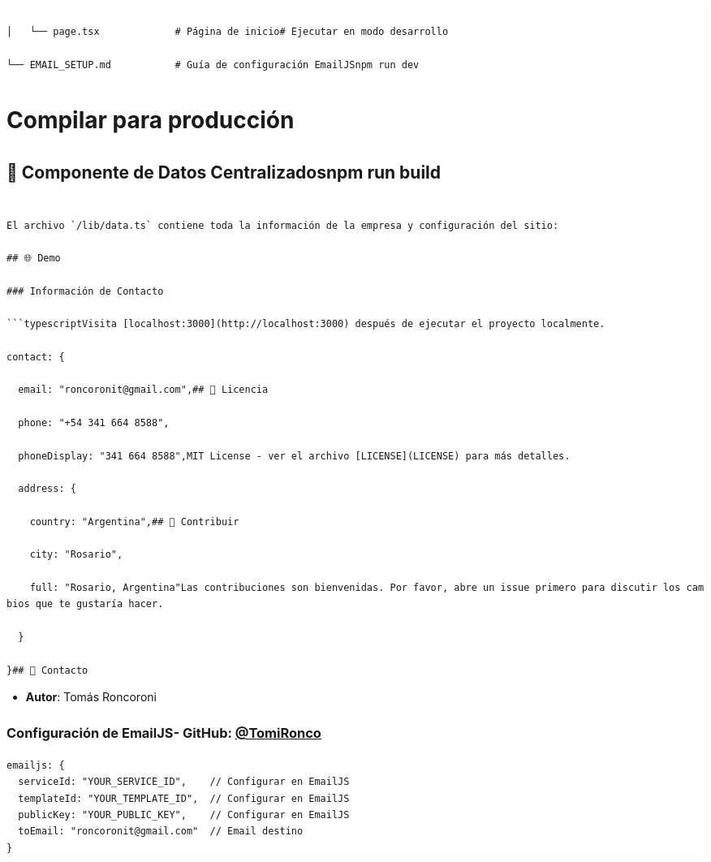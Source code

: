```- **Landing Page Moderna**: Diseño atractivo y responsivo

│   └── page.tsx             # Página de inicio# Ejecutar en modo desarrollo

└── EMAIL_SETUP.md           # Guía de configuración EmailJSnpm run dev

```

# Compilar para producción

## 🎯 Componente de Datos Centralizadosnpm run build

```

El archivo `/lib/data.ts` contiene toda la información de la empresa y configuración del sitio:

## 🌐 Demo

### Información de Contacto

```typescriptVisita [localhost:3000](http://localhost:3000) después de ejecutar el proyecto localmente.

contact: {

  email: "roncoronit@gmail.com",## 📄 Licencia

  phone: "+54 341 664 8588",

  phoneDisplay: "341 664 8588",MIT License - ver el archivo [LICENSE](LICENSE) para más detalles.

  address: {

    country: "Argentina",## 👥 Contribuir

    city: "Rosario", 

    full: "Rosario, Argentina"Las contribuciones son bienvenidas. Por favor, abre un issue primero para discutir los cambios que te gustaría hacer.

  }

}## 📧 Contacto

```

- **Autor**: Tomás Roncoroni

### Configuración de EmailJS- **GitHub**: [@TomiRonco](https://github.com/TomiRonco)

```typescript- **Proyecto**: [SaaS-GyM](https://github.com/TomiRonco/SaaS-GyM)
emailjs: {
  serviceId: "YOUR_SERVICE_ID",    // Configurar en EmailJS
  templateId: "YOUR_TEMPLATE_ID",  // Configurar en EmailJS
  publicKey: "YOUR_PUBLIC_KEY",    // Configurar en EmailJS
  toEmail: "roncoronit@gmail.com"  // Email destino
}
```
